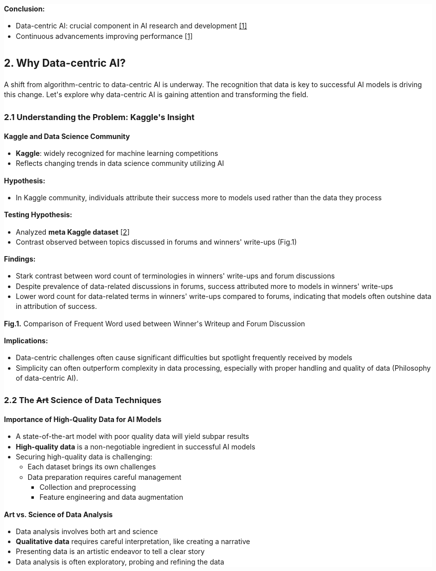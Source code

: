 **Conclusion:**
- Data-centric AI: crucial component in AI research and development [[1]](https://www.kaggle.com/code/muhammadirfanakbar/data-centric-ai-the-underdog-game-changer-in-ai#7.1)
- Continuous advancements improving performance [[1]](https://www.kaggle.com/code/muhammadirfanakbar/data-centric-ai-the-underdog-game-changer-in-ai#7.1)

## 2. Why Data-centric AI?

A shift from algorithm-centric to data-centric AI is underway. The recognition that data is key to successful AI models is driving this change. Let's explore why data-centric AI is gaining attention and transforming the field.

### 2.1 Understanding the Problem: Kaggle's Insight

**Kaggle and Data Science Community**
- **Kaggle**: widely recognized for machine learning competitions
- Reflects changing trends in data science community utilizing AI

**Hypothesis:**
- In Kaggle community, individuals attribute their success more to models used rather than the data they process

**Testing Hypothesis:**
- Analyzed **meta Kaggle dataset** [[2](https://www.kaggle.com/code/muhammadirfanakbar/data-centric-ai-the-underdog-game-changer-in-ai#7.2)]
- Contrast observed between topics discussed in forums and winners' write-ups (Fig.1)

**Findings:**
- Stark contrast between word count of terminologies in winners' write-ups and forum discussions
- Despite prevalence of data-related discussions in forums, success attributed more to models in winners' write-ups
- Lower word count for data-related terms in winners' write-ups compared to forums, indicating that models often outshine data in attribution of success.

**Fig.1.** Comparison of Frequent Word used between Winner's Writeup and Forum Discussion

**Implications:**
- Data-centric challenges often cause significant difficulties but spotlight frequently received by models
- Simplicity can often outperform complexity in data processing, especially with proper handling and quality of data (Philosophy of data-centric AI).

### 2.2 The ~~Art~~ Science of Data Techniques

**Importance of High-Quality Data for AI Models**
- A state-of-the-art model with poor quality data will yield subpar results
- **High-quality data** is a non-negotiable ingredient in successful AI models
- Securing high-quality data is challenging:
  - Each dataset brings its own challenges
  - Data preparation requires careful management
    - Collection and preprocessing
    - Feature engineering and data augmentation

**Art vs. Science of Data Analysis**
- Data analysis involves both art and science
- **Qualitative data** requires careful interpretation, like creating a narrative
- Presenting data is an artistic endeavor to tell a clear story
- Data analysis is often exploratory, probing and refining the data
